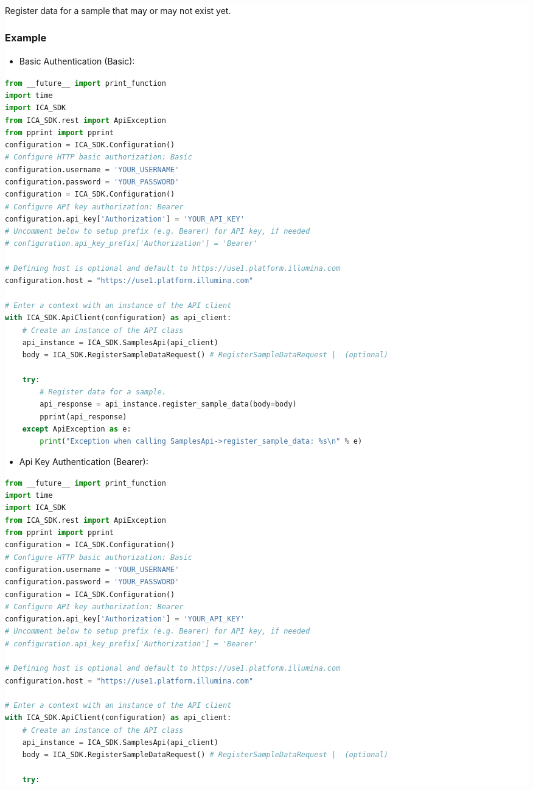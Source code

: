 Register data for a sample that may or may not exist yet.

### Example

* Basic Authentication (Basic):
```python
from __future__ import print_function
import time
import ICA_SDK
from ICA_SDK.rest import ApiException
from pprint import pprint
configuration = ICA_SDK.Configuration()
# Configure HTTP basic authorization: Basic
configuration.username = 'YOUR_USERNAME'
configuration.password = 'YOUR_PASSWORD'
configuration = ICA_SDK.Configuration()
# Configure API key authorization: Bearer
configuration.api_key['Authorization'] = 'YOUR_API_KEY'
# Uncomment below to setup prefix (e.g. Bearer) for API key, if needed
# configuration.api_key_prefix['Authorization'] = 'Bearer'

# Defining host is optional and default to https://use1.platform.illumina.com
configuration.host = "https://use1.platform.illumina.com"

# Enter a context with an instance of the API client
with ICA_SDK.ApiClient(configuration) as api_client:
    # Create an instance of the API class
    api_instance = ICA_SDK.SamplesApi(api_client)
    body = ICA_SDK.RegisterSampleDataRequest() # RegisterSampleDataRequest |  (optional)

    try:
        # Register data for a sample.
        api_response = api_instance.register_sample_data(body=body)
        pprint(api_response)
    except ApiException as e:
        print("Exception when calling SamplesApi->register_sample_data: %s\n" % e)
```

* Api Key Authentication (Bearer):
```python
from __future__ import print_function
import time
import ICA_SDK
from ICA_SDK.rest import ApiException
from pprint import pprint
configuration = ICA_SDK.Configuration()
# Configure HTTP basic authorization: Basic
configuration.username = 'YOUR_USERNAME'
configuration.password = 'YOUR_PASSWORD'
configuration = ICA_SDK.Configuration()
# Configure API key authorization: Bearer
configuration.api_key['Authorization'] = 'YOUR_API_KEY'
# Uncomment below to setup prefix (e.g. Bearer) for API key, if needed
# configuration.api_key_prefix['Authorization'] = 'Bearer'

# Defining host is optional and default to https://use1.platform.illumina.com
configuration.host = "https://use1.platform.illumina.com"

# Enter a context with an instance of the API client
with ICA_SDK.ApiClient(configuration) as api_client:
    # Create an instance of the API class
    api_instance = ICA_SDK.SamplesApi(api_client)
    body = ICA_SDK.RegisterSampleDataRequest() # RegisterSampleDataRequest |  (optional)

    try:
```